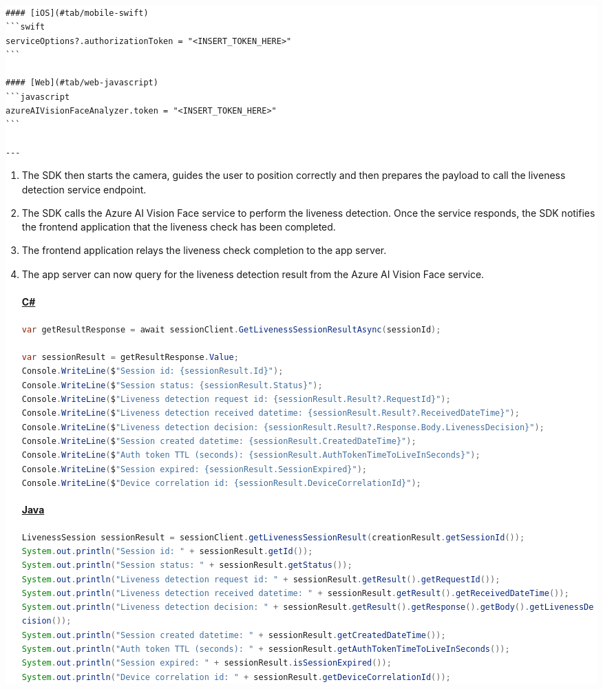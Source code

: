     #### [iOS](#tab/mobile-swift)
    ```swift
    serviceOptions?.authorizationToken = "<INSERT_TOKEN_HERE>"
    ```

    #### [Web](#tab/web-javascript)
    ```javascript
    azureAIVisionFaceAnalyzer.token = "<INSERT_TOKEN_HERE>"
    ```

    ---

1. The SDK then starts the camera, guides the user to position correctly and then prepares the payload to call the liveness detection service endpoint. 
 
1. The SDK calls the Azure AI Vision Face service to perform the liveness detection. Once the service responds, the SDK notifies the frontend application that the liveness check has been completed.

1. The frontend application relays the liveness check completion to the app server. 

1. The app server can now query for the liveness detection result from the Azure AI Vision Face service. 

    #### [C#](#tab/csharp)
    ```csharp
    var getResultResponse = await sessionClient.GetLivenessSessionResultAsync(sessionId);

    var sessionResult = getResultResponse.Value;
    Console.WriteLine($"Session id: {sessionResult.Id}");
    Console.WriteLine($"Session status: {sessionResult.Status}");
    Console.WriteLine($"Liveness detection request id: {sessionResult.Result?.RequestId}");
    Console.WriteLine($"Liveness detection received datetime: {sessionResult.Result?.ReceivedDateTime}");
    Console.WriteLine($"Liveness detection decision: {sessionResult.Result?.Response.Body.LivenessDecision}");
    Console.WriteLine($"Session created datetime: {sessionResult.CreatedDateTime}");
    Console.WriteLine($"Auth token TTL (seconds): {sessionResult.AuthTokenTimeToLiveInSeconds}");
    Console.WriteLine($"Session expired: {sessionResult.SessionExpired}");
    Console.WriteLine($"Device correlation id: {sessionResult.DeviceCorrelationId}");
    ```

    #### [Java](#tab/java)
    ```java
    LivenessSession sessionResult = sessionClient.getLivenessSessionResult(creationResult.getSessionId());
    System.out.println("Session id: " + sessionResult.getId());
    System.out.println("Session status: " + sessionResult.getStatus());
    System.out.println("Liveness detection request id: " + sessionResult.getResult().getRequestId());
    System.out.println("Liveness detection received datetime: " + sessionResult.getResult().getReceivedDateTime());
    System.out.println("Liveness detection decision: " + sessionResult.getResult().getResponse().getBody().getLivenessDecision());
    System.out.println("Session created datetime: " + sessionResult.getCreatedDateTime());
    System.out.println("Auth token TTL (seconds): " + sessionResult.getAuthTokenTimeToLiveInSeconds());
    System.out.println("Session expired: " + sessionResult.isSessionExpired());
    System.out.println("Device correlation id: " + sessionResult.getDeviceCorrelationId());
    ```
